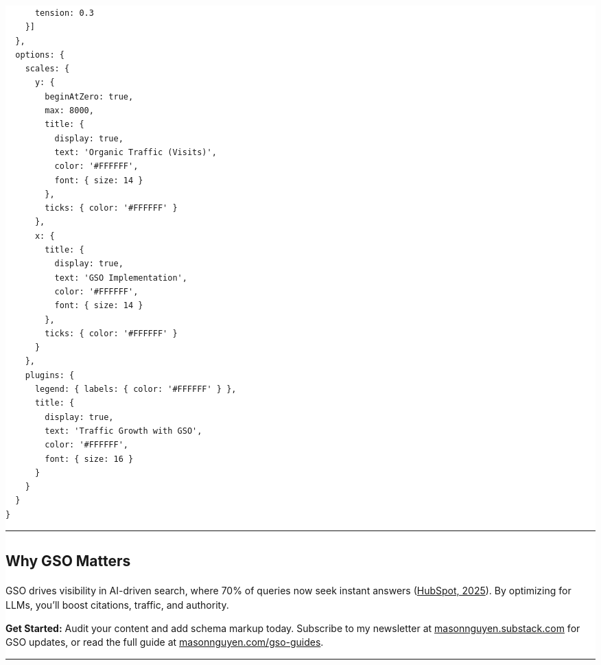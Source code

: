 ```chartjs
      tension: 0.3
    }]
  },
  options: {
    scales: {
      y: {
        beginAtZero: true,
        max: 8000,
        title: {
          display: true,
          text: 'Organic Traffic (Visits)',
          color: '#FFFFFF',
          font: { size: 14 }
        },
        ticks: { color: '#FFFFFF' }
      },
      x: {
        title: {
          display: true,
          text: 'GSO Implementation',
          color: '#FFFFFF',
          font: { size: 14 }
        },
        ticks: { color: '#FFFFFF' }
      }
    },
    plugins: {
      legend: { labels: { color: '#FFFFFF' } },
      title: {
        display: true,
        text: 'Traffic Growth with GSO',
        color: '#FFFFFF',
        font: { size: 16 }
      }
    }
  }
}
```

---

## Why GSO Matters
GSO drives visibility in AI-driven search, where 70% of queries now seek instant answers ([HubSpot, 2025](https://blog.hubspot.com/marketing/generative-engine-optimization)). By optimizing for LLMs, you’ll boost citations, traffic, and authority.

**Get Started:** Audit your content and add schema markup today. Subscribe to my newsletter at [masonnguyen.substack.com](https://masonnguyen.substack.com) for GSO updates, or read the full guide at [masonnguyen.com/gso-guides](https://masonnguyen.com/gso-guides).

---
